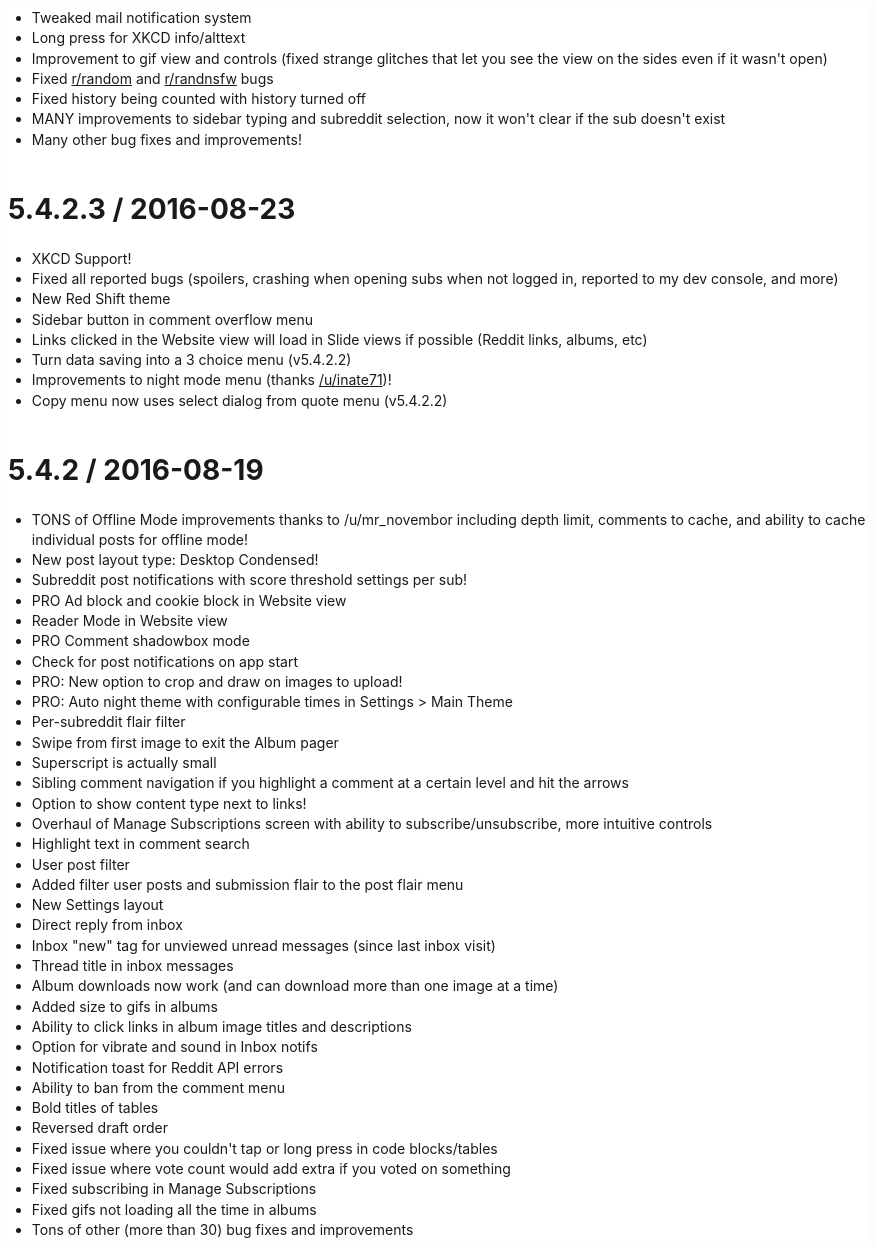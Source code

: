   * Tweaked mail notification system
  * Long press for XKCD info/alttext
  * Improvement to gif view and controls (fixed strange glitches that let you see the view on the sides even if it wasn't open)
  * Fixed [r/random](https://www.reddit.com/r/random) and [r/randnsfw](https://www.reddit.com/r/randnsfw) bugs
  * Fixed history being counted with history turned off
  * MANY improvements to sidebar typing and subreddit selection, now it won't clear if the sub doesn't exist
  * Many other bug fixes and improvements!

5.4.2.3 / 2016-08-23
====================
  * XKCD Support!
  * Fixed all reported bugs (spoilers, crashing when opening subs when not logged in, reported to my dev console, and more)
  * New Red Shift theme
  * Sidebar button in comment overflow menu
  * Links clicked in the Website view will load in Slide views if possible (Reddit links, albums, etc)
  * Turn data saving into a 3 choice menu (v5.4.2.2)
  * Improvements to night mode menu (thanks [/u/inate71](https://www.reddit.com/u/inate71))!
  * Copy menu now uses select dialog from quote menu (v5.4.2.2)

5.4.2 / 2016-08-19
==================
  * TONS of Offline Mode improvements thanks to /u/mr_novembor including depth limit, comments to cache, and ability to cache individual posts for offline mode!
  * New post layout type: Desktop Condensed!
  * Subreddit post notifications with score threshold settings per sub!
  * PRO Ad block and cookie block in Website view
  * Reader Mode in Website view
  * PRO Comment shadowbox mode
  * Check for post notifications on app start
  * PRO: New option to crop and draw on images to upload!
  * PRO: Auto night theme with configurable times in Settings > Main Theme
  * Per-subreddit flair filter
  * Swipe from first image to exit the Album pager
  * Superscript is actually small
  * Sibling comment navigation if you highlight a comment at a certain level   and hit the arrows
  * Option to show content type next to links!
  * Overhaul of Manage Subscriptions screen with ability to subscribe/unsubscribe, more intuitive controls
  * Highlight text in comment search
  * User post filter
  * Added filter user posts and submission flair to the post flair menu
  * New Settings layout
  * Direct reply from inbox
  * Inbox "new" tag for unviewed unread messages (since last inbox visit)
  * Thread title in inbox messages
  * Album downloads now work (and can download more than one image at a time)
  * Added size to gifs in albums
  * Ability to click links in album image titles and descriptions
  * Option for vibrate and sound in Inbox notifs
  * Notification toast for Reddit API errors
  * Ability to ban from the comment menu
  * Bold titles of tables
  * Reversed draft order
  * Fixed issue where you couldn't tap or long press in code blocks/tables
  * Fixed issue where vote count would add extra if you voted on something
  * Fixed subscribing in Manage Subscriptions
  * Fixed gifs not loading all the time in albums
  * Tons of other (more than 30) bug fixes and improvements
